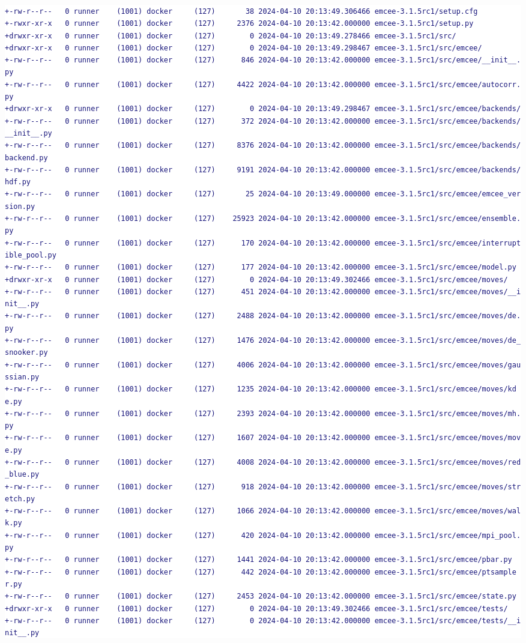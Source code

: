 ```diff
+-rw-r--r--   0 runner    (1001) docker     (127)       38 2024-04-10 20:13:49.306466 emcee-3.1.5rc1/setup.cfg
+-rwxr-xr-x   0 runner    (1001) docker     (127)     2376 2024-04-10 20:13:42.000000 emcee-3.1.5rc1/setup.py
+drwxr-xr-x   0 runner    (1001) docker     (127)        0 2024-04-10 20:13:49.278466 emcee-3.1.5rc1/src/
+drwxr-xr-x   0 runner    (1001) docker     (127)        0 2024-04-10 20:13:49.298467 emcee-3.1.5rc1/src/emcee/
+-rw-r--r--   0 runner    (1001) docker     (127)      846 2024-04-10 20:13:42.000000 emcee-3.1.5rc1/src/emcee/__init__.py
+-rw-r--r--   0 runner    (1001) docker     (127)     4422 2024-04-10 20:13:42.000000 emcee-3.1.5rc1/src/emcee/autocorr.py
+drwxr-xr-x   0 runner    (1001) docker     (127)        0 2024-04-10 20:13:49.298467 emcee-3.1.5rc1/src/emcee/backends/
+-rw-r--r--   0 runner    (1001) docker     (127)      372 2024-04-10 20:13:42.000000 emcee-3.1.5rc1/src/emcee/backends/__init__.py
+-rw-r--r--   0 runner    (1001) docker     (127)     8376 2024-04-10 20:13:42.000000 emcee-3.1.5rc1/src/emcee/backends/backend.py
+-rw-r--r--   0 runner    (1001) docker     (127)     9191 2024-04-10 20:13:42.000000 emcee-3.1.5rc1/src/emcee/backends/hdf.py
+-rw-r--r--   0 runner    (1001) docker     (127)       25 2024-04-10 20:13:49.000000 emcee-3.1.5rc1/src/emcee/emcee_version.py
+-rw-r--r--   0 runner    (1001) docker     (127)    25923 2024-04-10 20:13:42.000000 emcee-3.1.5rc1/src/emcee/ensemble.py
+-rw-r--r--   0 runner    (1001) docker     (127)      170 2024-04-10 20:13:42.000000 emcee-3.1.5rc1/src/emcee/interruptible_pool.py
+-rw-r--r--   0 runner    (1001) docker     (127)      177 2024-04-10 20:13:42.000000 emcee-3.1.5rc1/src/emcee/model.py
+drwxr-xr-x   0 runner    (1001) docker     (127)        0 2024-04-10 20:13:49.302466 emcee-3.1.5rc1/src/emcee/moves/
+-rw-r--r--   0 runner    (1001) docker     (127)      451 2024-04-10 20:13:42.000000 emcee-3.1.5rc1/src/emcee/moves/__init__.py
+-rw-r--r--   0 runner    (1001) docker     (127)     2488 2024-04-10 20:13:42.000000 emcee-3.1.5rc1/src/emcee/moves/de.py
+-rw-r--r--   0 runner    (1001) docker     (127)     1476 2024-04-10 20:13:42.000000 emcee-3.1.5rc1/src/emcee/moves/de_snooker.py
+-rw-r--r--   0 runner    (1001) docker     (127)     4006 2024-04-10 20:13:42.000000 emcee-3.1.5rc1/src/emcee/moves/gaussian.py
+-rw-r--r--   0 runner    (1001) docker     (127)     1235 2024-04-10 20:13:42.000000 emcee-3.1.5rc1/src/emcee/moves/kde.py
+-rw-r--r--   0 runner    (1001) docker     (127)     2393 2024-04-10 20:13:42.000000 emcee-3.1.5rc1/src/emcee/moves/mh.py
+-rw-r--r--   0 runner    (1001) docker     (127)     1607 2024-04-10 20:13:42.000000 emcee-3.1.5rc1/src/emcee/moves/move.py
+-rw-r--r--   0 runner    (1001) docker     (127)     4008 2024-04-10 20:13:42.000000 emcee-3.1.5rc1/src/emcee/moves/red_blue.py
+-rw-r--r--   0 runner    (1001) docker     (127)      918 2024-04-10 20:13:42.000000 emcee-3.1.5rc1/src/emcee/moves/stretch.py
+-rw-r--r--   0 runner    (1001) docker     (127)     1066 2024-04-10 20:13:42.000000 emcee-3.1.5rc1/src/emcee/moves/walk.py
+-rw-r--r--   0 runner    (1001) docker     (127)      420 2024-04-10 20:13:42.000000 emcee-3.1.5rc1/src/emcee/mpi_pool.py
+-rw-r--r--   0 runner    (1001) docker     (127)     1441 2024-04-10 20:13:42.000000 emcee-3.1.5rc1/src/emcee/pbar.py
+-rw-r--r--   0 runner    (1001) docker     (127)      442 2024-04-10 20:13:42.000000 emcee-3.1.5rc1/src/emcee/ptsampler.py
+-rw-r--r--   0 runner    (1001) docker     (127)     2453 2024-04-10 20:13:42.000000 emcee-3.1.5rc1/src/emcee/state.py
+drwxr-xr-x   0 runner    (1001) docker     (127)        0 2024-04-10 20:13:49.302466 emcee-3.1.5rc1/src/emcee/tests/
+-rw-r--r--   0 runner    (1001) docker     (127)        0 2024-04-10 20:13:42.000000 emcee-3.1.5rc1/src/emcee/tests/__init__.py
```